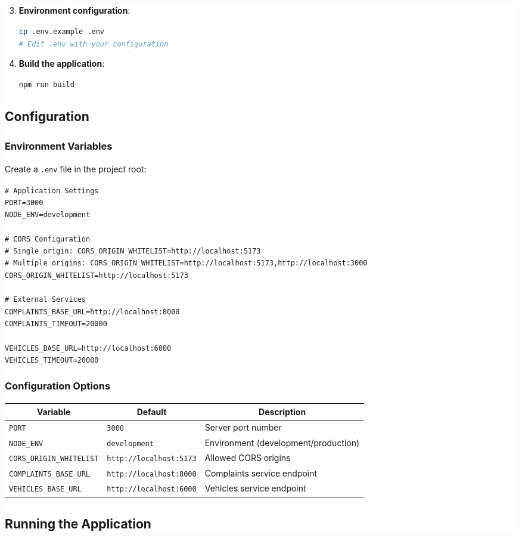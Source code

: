3. **Environment configuration**:

    ```bash
    cp .env.example .env
    # Edit .env with your configuration
    ```

4. **Build the application**:
    ```bash
    npm run build
    ```

## Configuration

### Environment Variables

Create a `.env` file in the project root:

```env
# Application Settings
PORT=3000
NODE_ENV=development

# CORS Configuration
# Single origin: CORS_ORIGIN_WHITELIST=http://localhost:5173
# Multiple origins: CORS_ORIGIN_WHITELIST=http://localhost:5173,http://localhost:3000
CORS_ORIGIN_WHITELIST=http://localhost:5173

# External Services
COMPLAINTS_BASE_URL=http://localhost:8000
COMPLAINTS_TIMEOUT=20000

VEHICLES_BASE_URL=http://localhost:6000
VEHICLES_TIMEOUT=20000
```

### Configuration Options

| Variable                | Default                 | Description                          |
| ----------------------- | ----------------------- | ------------------------------------ |
| `PORT`                  | `3000`                  | Server port number                   |
| `NODE_ENV`              | `development`           | Environment (development/production) |
| `CORS_ORIGIN_WHITELIST` | `http://localhost:5173` | Allowed CORS origins                 |
| `COMPLAINTS_BASE_URL`   | `http://localhost:8000` | Complaints service endpoint          |
| `VEHICLES_BASE_URL`     | `http://localhost:6000` | Vehicles service endpoint            |

## Running the Application
